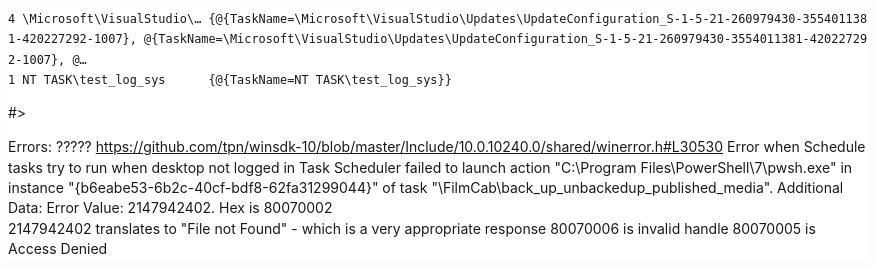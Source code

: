     4 \Microsoft\VisualStudio\… {@{TaskName=\Microsoft\VisualStudio\Updates\UpdateConfiguration_S-1-5-21-260979430-3554011381-420227292-1007}, @{TaskName=\Microsoft\VisualStudio\Updates\UpdateConfiguration_S-1-5-21-260979430-3554011381-420227292-1007}, @… 
    1 NT TASK\test_log_sys      {@{TaskName=NT TASK\test_log_sys}}
#>

Errors: ?????
https://github.com/tpn/winsdk-10/blob/master/Include/10.0.10240.0/shared/winerror.h#L30530
Error when Schedule tasks try to run when desktop not logged in
Task Scheduler failed to launch action "C:\Program Files\PowerShell\7\pwsh.exe" in instance "{b6eabe53-6b2c-40cf-bdf8-62fa31299044}" of task "\FilmCab\back_up_unbackedup_published_media". Additional Data: Error Value: 2147942402.
Hex is 80070002          
2147942402 translates to "File not Found" - which is a very appropriate response
80070006 is invalid handle
80070005 is Access Denied
